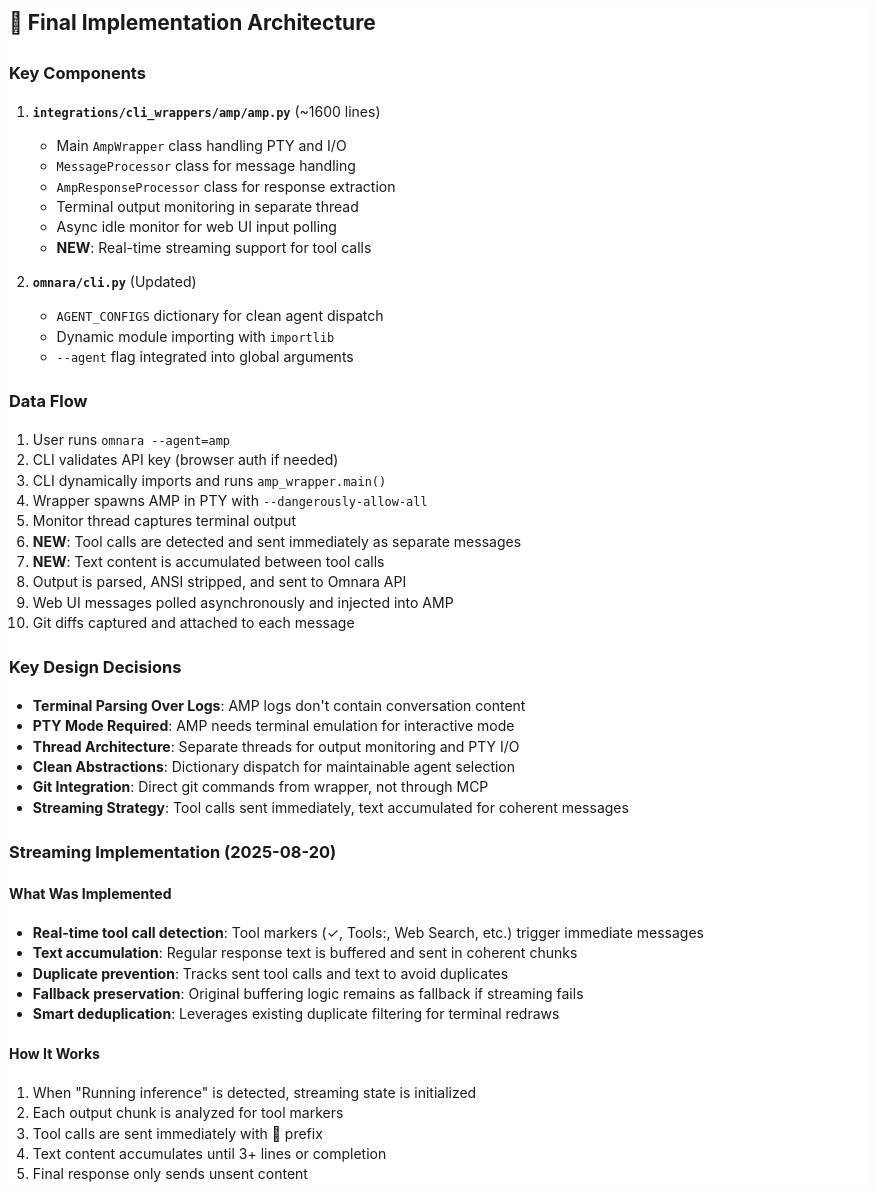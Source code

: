 
## 🚀 Final Implementation Architecture

### Key Components

1. **`integrations/cli_wrappers/amp/amp.py`** (~1600 lines)
   - Main `AmpWrapper` class handling PTY and I/O
   - `MessageProcessor` class for message handling
   - `AmpResponseProcessor` class for response extraction
   - Terminal output monitoring in separate thread
   - Async idle monitor for web UI input polling
   - **NEW**: Real-time streaming support for tool calls

2. **`omnara/cli.py`** (Updated)
   - `AGENT_CONFIGS` dictionary for clean agent dispatch
   - Dynamic module importing with `importlib`
   - `--agent` flag integrated into global arguments

### Data Flow

1. User runs `omnara --agent=amp`
2. CLI validates API key (browser auth if needed)
3. CLI dynamically imports and runs `amp_wrapper.main()`
4. Wrapper spawns AMP in PTY with `--dangerously-allow-all`
5. Monitor thread captures terminal output
6. **NEW**: Tool calls are detected and sent immediately as separate messages
7. **NEW**: Text content is accumulated between tool calls
8. Output is parsed, ANSI stripped, and sent to Omnara API
9. Web UI messages polled asynchronously and injected into AMP
10. Git diffs captured and attached to each message

### Key Design Decisions

- **Terminal Parsing Over Logs**: AMP logs don't contain conversation content
- **PTY Mode Required**: AMP needs terminal emulation for interactive mode
- **Thread Architecture**: Separate threads for output monitoring and PTY I/O
- **Clean Abstractions**: Dictionary dispatch for maintainable agent selection
- **Git Integration**: Direct git commands from wrapper, not through MCP
- **Streaming Strategy**: Tool calls sent immediately, text accumulated for coherent messages

### Streaming Implementation (2025-08-20)

#### What Was Implemented
- **Real-time tool call detection**: Tool markers (✓, Tools:, Web Search, etc.) trigger immediate messages
- **Text accumulation**: Regular response text is buffered and sent in coherent chunks
- **Duplicate prevention**: Tracks sent tool calls and text to avoid duplicates
- **Fallback preservation**: Original buffering logic remains as fallback if streaming fails
- **Smart deduplication**: Leverages existing duplicate filtering for terminal redraws

#### How It Works
1. When "Running inference" is detected, streaming state is initialized
2. Each output chunk is analyzed for tool markers
3. Tool calls are sent immediately with 🔧 prefix
4. Text content accumulates until 3+ lines or completion
5. Final response only sends unsent content

